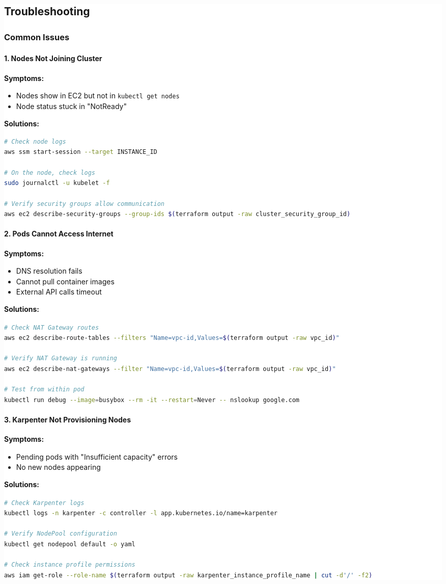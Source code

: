 ## Troubleshooting

### Common Issues

#### 1. Nodes Not Joining Cluster

**Symptoms:**
- Nodes show in EC2 but not in `kubectl get nodes`
- Node status stuck in "NotReady"

**Solutions:**
```bash
# Check node logs
aws ssm start-session --target INSTANCE_ID

# On the node, check logs
sudo journalctl -u kubelet -f

# Verify security groups allow communication
aws ec2 describe-security-groups --group-ids $(terraform output -raw cluster_security_group_id)
```

#### 2. Pods Cannot Access Internet

**Symptoms:**
- DNS resolution fails
- Cannot pull container images
- External API calls timeout

**Solutions:**
```bash
# Check NAT Gateway routes
aws ec2 describe-route-tables --filters "Name=vpc-id,Values=$(terraform output -raw vpc_id)"

# Verify NAT Gateway is running
aws ec2 describe-nat-gateways --filter "Name=vpc-id,Values=$(terraform output -raw vpc_id)"

# Test from within pod
kubectl run debug --image=busybox --rm -it --restart=Never -- nslookup google.com
```

#### 3. Karpenter Not Provisioning Nodes

**Symptoms:**
- Pending pods with "Insufficient capacity" errors
- No new nodes appearing

**Solutions:**
```bash
# Check Karpenter logs
kubectl logs -n karpenter -c controller -l app.kubernetes.io/name=karpenter

# Verify NodePool configuration
kubectl get nodepool default -o yaml

# Check instance profile permissions
aws iam get-role --role-name $(terraform output -raw karpenter_instance_profile_name | cut -d'/' -f2)
```
